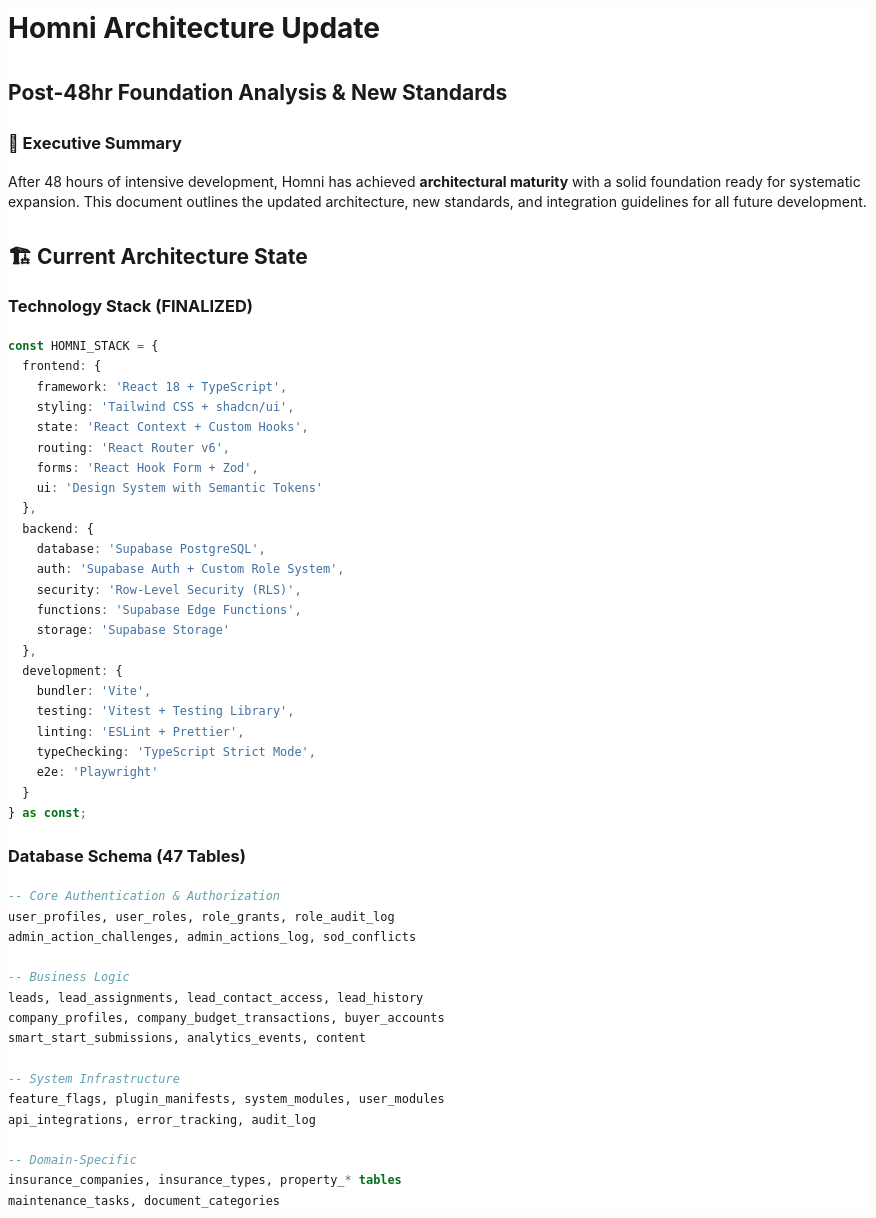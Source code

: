 # Homni Architecture Update
## Post-48hr Foundation Analysis & New Standards

### 🎯 Executive Summary

After 48 hours of intensive development, Homni has achieved **architectural maturity** with a solid foundation ready for systematic expansion. This document outlines the updated architecture, new standards, and integration guidelines for all future development.

## 🏗️ Current Architecture State

### **Technology Stack (FINALIZED)**
```typescript
const HOMNI_STACK = {
  frontend: {
    framework: 'React 18 + TypeScript',
    styling: 'Tailwind CSS + shadcn/ui',
    state: 'React Context + Custom Hooks',
    routing: 'React Router v6',
    forms: 'React Hook Form + Zod',
    ui: 'Design System with Semantic Tokens'
  },
  backend: {
    database: 'Supabase PostgreSQL',
    auth: 'Supabase Auth + Custom Role System',
    security: 'Row-Level Security (RLS)',
    functions: 'Supabase Edge Functions',
    storage: 'Supabase Storage'
  },
  development: {
    bundler: 'Vite',
    testing: 'Vitest + Testing Library',
    linting: 'ESLint + Prettier',
    typeChecking: 'TypeScript Strict Mode',
    e2e: 'Playwright'
  }
} as const;
```

### **Database Schema (47 Tables)**
```sql
-- Core Authentication & Authorization
user_profiles, user_roles, role_grants, role_audit_log
admin_action_challenges, admin_actions_log, sod_conflicts

-- Business Logic  
leads, lead_assignments, lead_contact_access, lead_history
company_profiles, company_budget_transactions, buyer_accounts
smart_start_submissions, analytics_events, content

-- System Infrastructure
feature_flags, plugin_manifests, system_modules, user_modules
api_integrations, error_tracking, audit_log

-- Domain-Specific
insurance_companies, insurance_types, property_* tables
maintenance_tasks, document_categories
```
